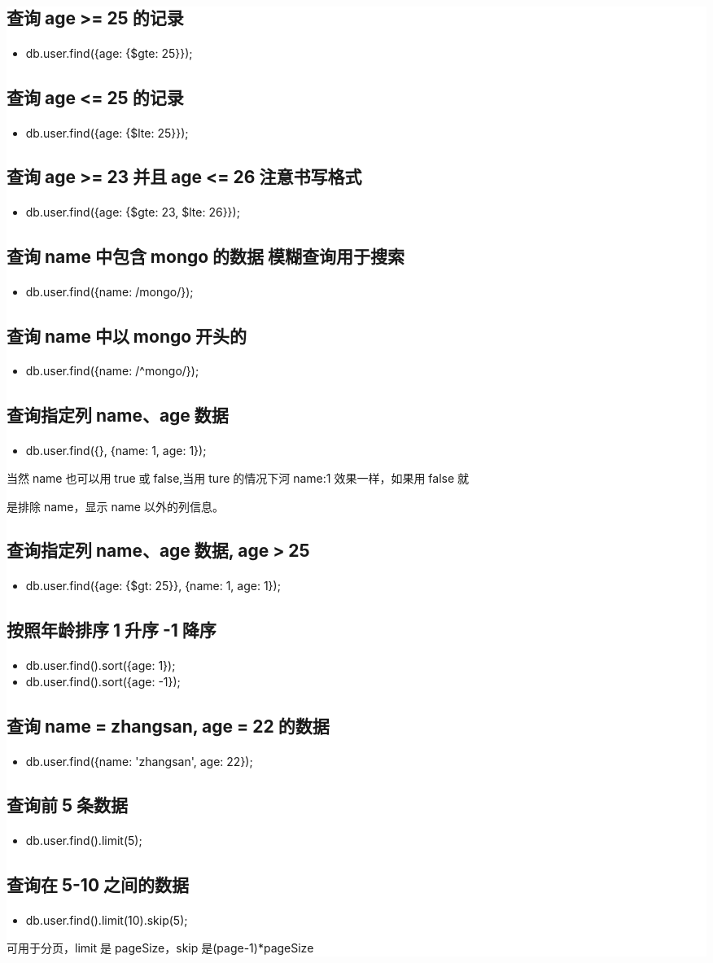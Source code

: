 ## 查询 age >= 25 的记录

- db.user.find({age: {$gte: 25}});

## 查询 age <= 25 的记录

- db.user.find({age: {$lte: 25}});

## 查询 age >= 23 并且 age <= 26  注意书写格式

- db.user.find({age: {$gte: 23, $lte: 26}}); 

## 查询 name 中包含 mongo 的数据  模糊查询用于搜索

- db.user.find({name: /mongo/});

## 查询 name 中以 mongo 开头的 

- db.user.find({name: /^mongo/});

## 查询指定列 name、age 数据  

- db.user.find({}, {name: 1, age: 1});

当然 name 也可以用 true 或 false,当用 ture 的情况下河 name:1 效果一样，如果用 false 就

是排除 name，显示 name 以外的列信息。

## 查询指定列 name、age 数据, age > 25

- db.user.find({age: {$gt: 25}}, {name: 1, age: 1});

## 按照年龄排序 1 升序 -1 降序

- db.user.find().sort({age: 1});
- db.user.find().sort({age: -1});

## 查询 name = zhangsan, age = 22 的数据

- db.user.find({name: 'zhangsan', age: 22});

## 查询前 5 条数据

- db.user.find().limit(5);

## 查询在 5-10 之间的数据

- db.user.find().limit(10).skip(5);

可用于分页，limit 是 pageSize，skip 是(page-1)*pageSize

